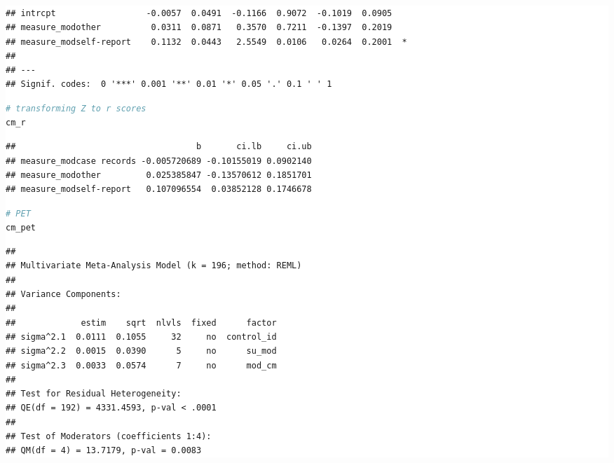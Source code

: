     ## intrcpt                  -0.0057  0.0491  -0.1166  0.9072  -0.1019  0.0905    
    ## measure_modother          0.0311  0.0871   0.3570  0.7211  -0.1397  0.2019    
    ## measure_modself-report    0.1132  0.0443   2.5549  0.0106   0.0264  0.2001  * 
    ## 
    ## ---
    ## Signif. codes:  0 '***' 0.001 '**' 0.01 '*' 0.05 '.' 0.1 ' ' 1

``` r
# transforming Z to r scores
cm_r
```

    ##                                    b       ci.lb     ci.ub
    ## measure_modcase records -0.005720689 -0.10155019 0.0902140
    ## measure_modother         0.025385847 -0.13570612 0.1851701
    ## measure_modself-report   0.107096554  0.03852128 0.1746678

``` r
# PET
cm_pet
```

    ## 
    ## Multivariate Meta-Analysis Model (k = 196; method: REML)
    ## 
    ## Variance Components:
    ## 
    ##             estim    sqrt  nlvls  fixed      factor 
    ## sigma^2.1  0.0111  0.1055     32     no  control_id 
    ## sigma^2.2  0.0015  0.0390      5     no      su_mod 
    ## sigma^2.3  0.0033  0.0574      7     no      mod_cm 
    ## 
    ## Test for Residual Heterogeneity:
    ## QE(df = 192) = 4331.4593, p-val < .0001
    ## 
    ## Test of Moderators (coefficients 1:4):
    ## QM(df = 4) = 13.7179, p-val = 0.0083